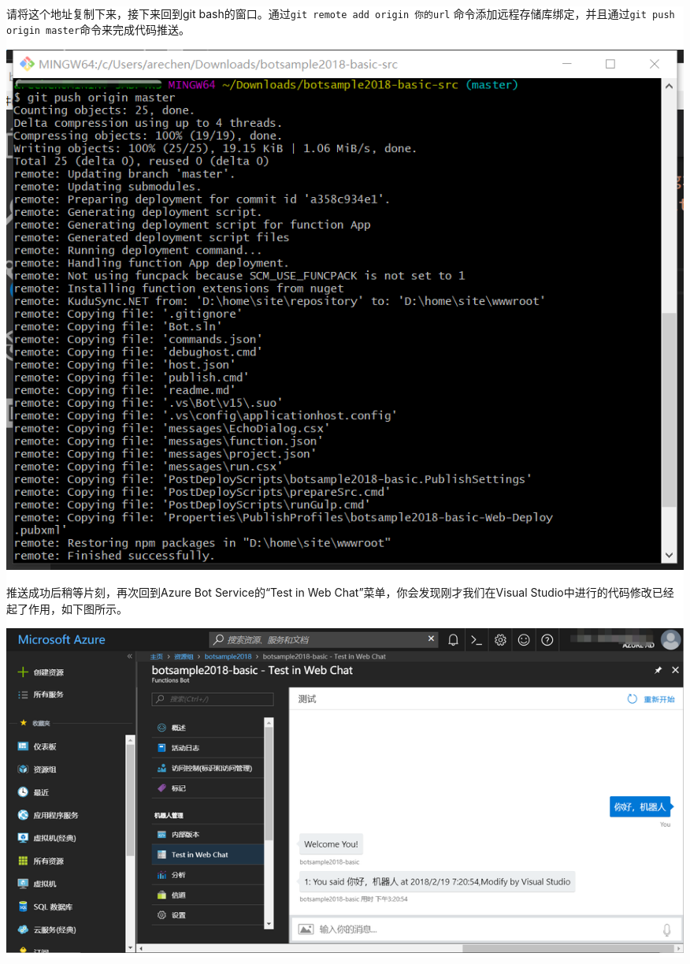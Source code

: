 请将这个地址复制下来，接下来回到git bash的窗口。通过```git remote add origin 你的url``` 命令添加远程存储库绑定，并且通过```git push origin master```命令来完成代码推送。

![](images/2018-02-19-15-19-32.png)

推送成功后稍等片刻，再次回到Azure Bot Service的“Test in Web Chat”菜单，你会发现刚才我们在Visual Studio中进行的代码修改已经起了作用，如下图所示。

![](images/2018-02-19-15-21-12.png)
